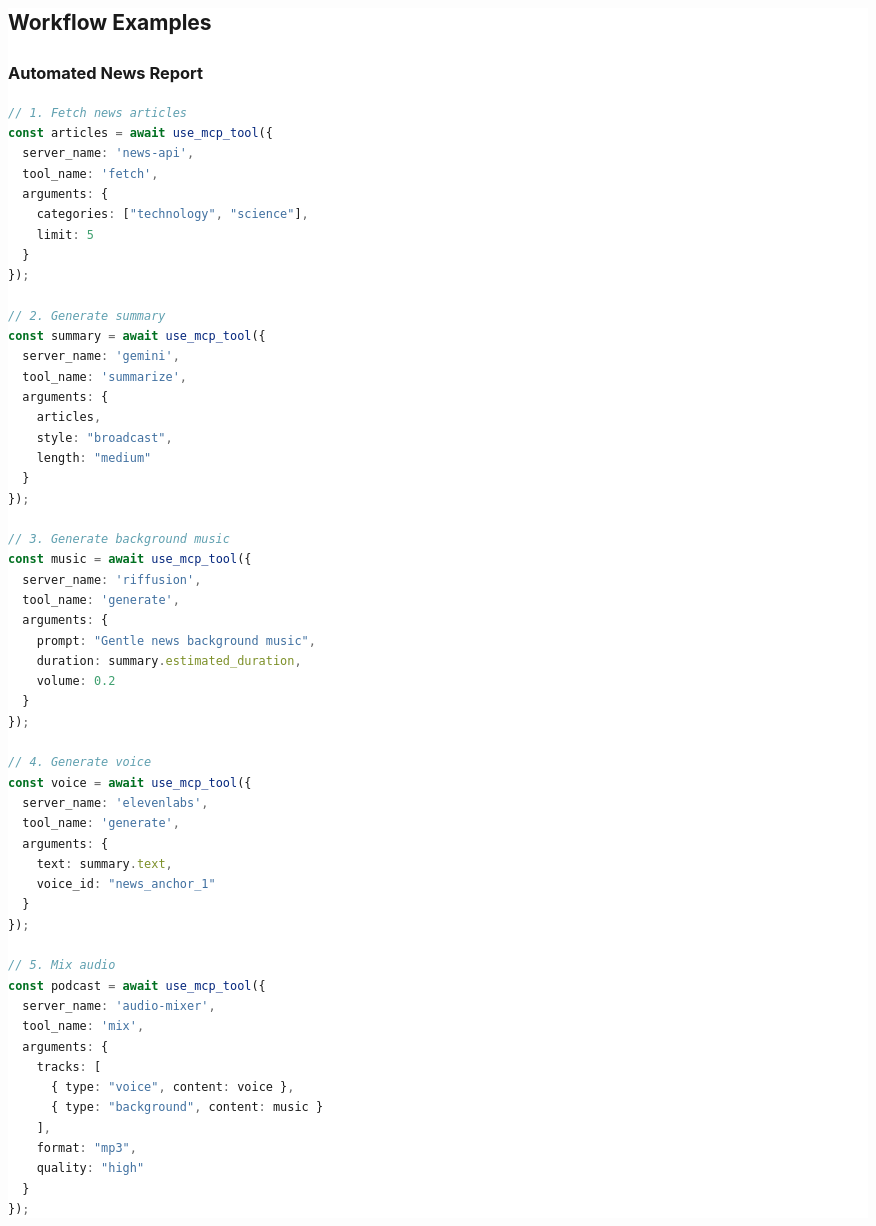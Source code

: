 ```typescript
```

## Workflow Examples

### Automated News Report
```typescript
// 1. Fetch news articles
const articles = await use_mcp_tool({
  server_name: 'news-api',
  tool_name: 'fetch',
  arguments: {
    categories: ["technology", "science"],
    limit: 5
  }
});

// 2. Generate summary
const summary = await use_mcp_tool({
  server_name: 'gemini',
  tool_name: 'summarize',
  arguments: {
    articles,
    style: "broadcast",
    length: "medium"
  }
});

// 3. Generate background music
const music = await use_mcp_tool({
  server_name: 'riffusion',
  tool_name: 'generate',
  arguments: {
    prompt: "Gentle news background music",
    duration: summary.estimated_duration,
    volume: 0.2
  }
});

// 4. Generate voice
const voice = await use_mcp_tool({
  server_name: 'elevenlabs',
  tool_name: 'generate',
  arguments: {
    text: summary.text,
    voice_id: "news_anchor_1"
  }
});

// 5. Mix audio
const podcast = await use_mcp_tool({
  server_name: 'audio-mixer',
  tool_name: 'mix',
  arguments: {
    tracks: [
      { type: "voice", content: voice },
      { type: "background", content: music }
    ],
    format: "mp3",
    quality: "high"
  }
});
```
